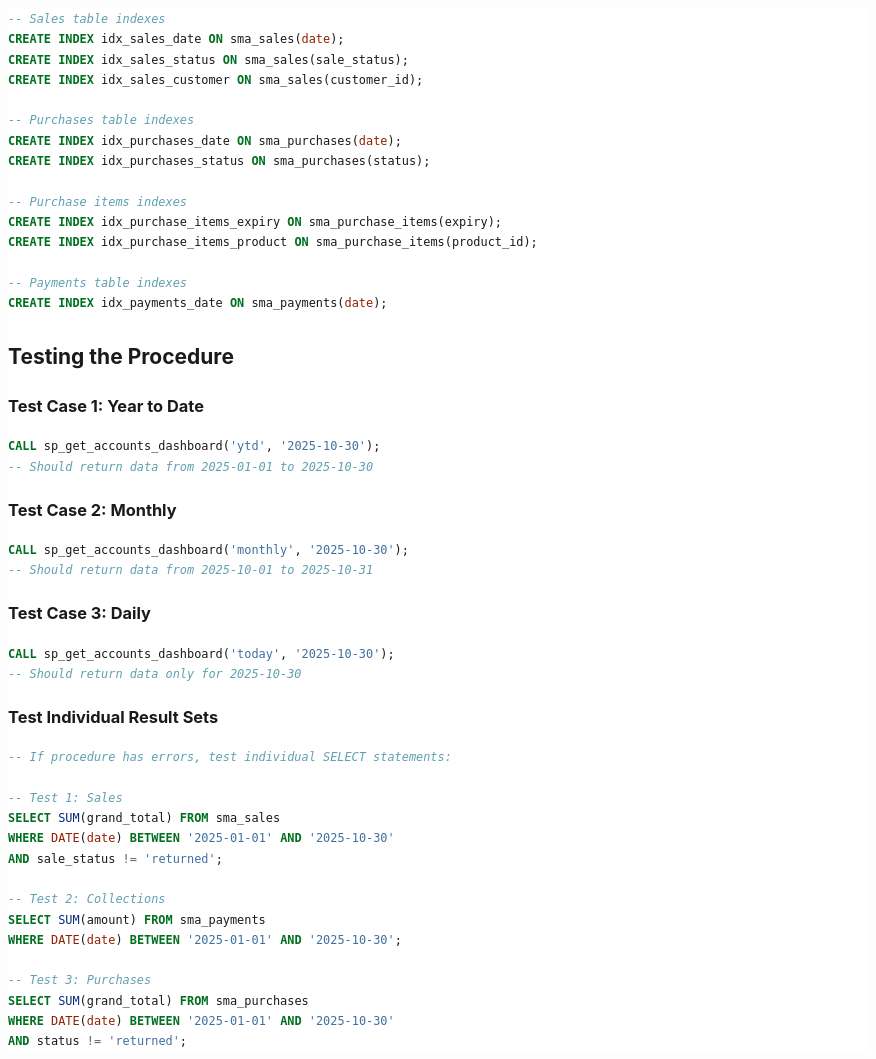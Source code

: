 ```sql
-- Sales table indexes
CREATE INDEX idx_sales_date ON sma_sales(date);
CREATE INDEX idx_sales_status ON sma_sales(sale_status);
CREATE INDEX idx_sales_customer ON sma_sales(customer_id);

-- Purchases table indexes
CREATE INDEX idx_purchases_date ON sma_purchases(date);
CREATE INDEX idx_purchases_status ON sma_purchases(status);

-- Purchase items indexes
CREATE INDEX idx_purchase_items_expiry ON sma_purchase_items(expiry);
CREATE INDEX idx_purchase_items_product ON sma_purchase_items(product_id);

-- Payments table indexes
CREATE INDEX idx_payments_date ON sma_payments(date);
```

## Testing the Procedure

### Test Case 1: Year to Date

```sql
CALL sp_get_accounts_dashboard('ytd', '2025-10-30');
-- Should return data from 2025-01-01 to 2025-10-30
```

### Test Case 2: Monthly

```sql
CALL sp_get_accounts_dashboard('monthly', '2025-10-30');
-- Should return data from 2025-10-01 to 2025-10-31
```

### Test Case 3: Daily

```sql
CALL sp_get_accounts_dashboard('today', '2025-10-30');
-- Should return data only for 2025-10-30
```

### Test Individual Result Sets

```sql
-- If procedure has errors, test individual SELECT statements:

-- Test 1: Sales
SELECT SUM(grand_total) FROM sma_sales
WHERE DATE(date) BETWEEN '2025-01-01' AND '2025-10-30'
AND sale_status != 'returned';

-- Test 2: Collections
SELECT SUM(amount) FROM sma_payments
WHERE DATE(date) BETWEEN '2025-01-01' AND '2025-10-30';

-- Test 3: Purchases
SELECT SUM(grand_total) FROM sma_purchases
WHERE DATE(date) BETWEEN '2025-01-01' AND '2025-10-30'
AND status != 'returned';
```
